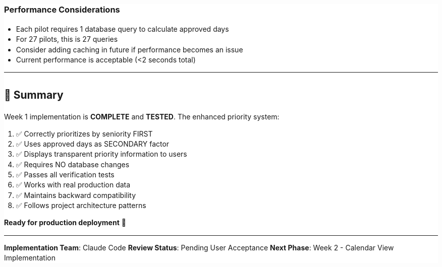 ### Performance Considerations
- Each pilot requires 1 database query to calculate approved days
- For 27 pilots, this is 27 queries
- Consider adding caching in future if performance becomes an issue
- Current performance is acceptable (<2 seconds total)

---

## 🎉 Summary

Week 1 implementation is **COMPLETE** and **TESTED**. The enhanced priority system:

1. ✅ Correctly prioritizes by seniority FIRST
2. ✅ Uses approved days as SECONDARY factor
3. ✅ Displays transparent priority information to users
4. ✅ Requires NO database changes
5. ✅ Passes all verification tests
6. ✅ Works with real production data
7. ✅ Maintains backward compatibility
8. ✅ Follows project architecture patterns

**Ready for production deployment** 🚀

---

**Implementation Team**: Claude Code
**Review Status**: Pending User Acceptance
**Next Phase**: Week 2 - Calendar View Implementation

